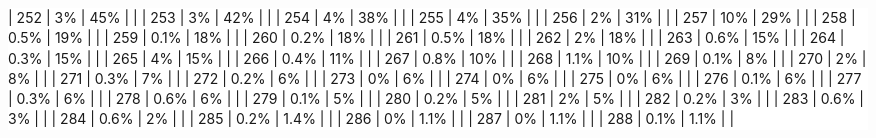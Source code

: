 | 252 | 3% | 45% |  |
| 253 | 3% | 42% |  |
| 254 | 4% | 38% |  |
| 255 | 4% | 35% |  |
| 256 | 2% | 31% |  |
| 257 | 10% | 29% |  |
| 258 | 0.5% | 19% |  |
| 259 | 0.1% | 18% |  |
| 260 | 0.2% | 18% |  |
| 261 | 0.5% | 18% |  |
| 262 | 2% | 18% |  |
| 263 | 0.6% | 15% |  |
| 264 | 0.3% | 15% |  |
| 265 | 4% | 15% |  |
| 266 | 0.4% | 11% |  |
| 267 | 0.8% | 10% |  |
| 268 | 1.1% | 10% |  |
| 269 | 0.1% | 8% |  |
| 270 | 2% | 8% |  |
| 271 | 0.3% | 7% |  |
| 272 | 0.2% | 6% |  |
| 273 | 0% | 6% |  |
| 274 | 0% | 6% |  |
| 275 | 0% | 6% |  |
| 276 | 0.1% | 6% |  |
| 277 | 0.3% | 6% |  |
| 278 | 0.6% | 6% |  |
| 279 | 0.1% | 5% |  |
| 280 | 0.2% | 5% |  |
| 281 | 2% | 5% |  |
| 282 | 0.2% | 3% |  |
| 283 | 0.6% | 3% |  |
| 284 | 0.6% | 2% |  |
| 285 | 0.2% | 1.4% |  |
| 286 | 0% | 1.1% |  |
| 287 | 0% | 1.1% |  |
| 288 | 0.1% | 1.1% |  |